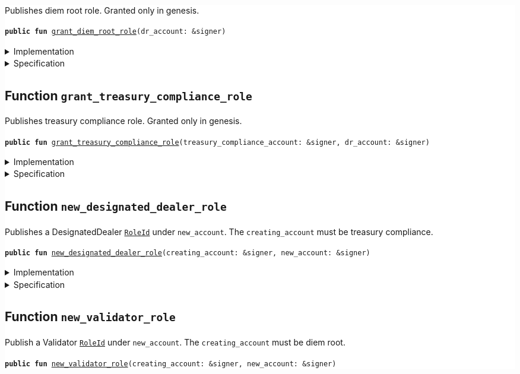 Publishes diem root role. Granted only in genesis.


<pre><code><b>public</b> <b>fun</b> <a href="Roles.md#0x1_Roles_grant_diem_root_role">grant_diem_root_role</a>(dr_account: &signer)
</code></pre>



<details><summary>Implementation</summary></details>

<details><summary>Specification</summary></details>

<a name="0x1_Roles_grant_treasury_compliance_role"></a>

## Function `grant_treasury_compliance_role`

Publishes treasury compliance role. Granted only in genesis.


<pre><code><b>public</b> <b>fun</b> <a href="Roles.md#0x1_Roles_grant_treasury_compliance_role">grant_treasury_compliance_role</a>(treasury_compliance_account: &signer, dr_account: &signer)
</code></pre>



<details><summary>Implementation</summary></details>

<details><summary>Specification</summary></details>

<a name="0x1_Roles_new_designated_dealer_role"></a>

## Function `new_designated_dealer_role`

Publishes a DesignatedDealer <code><a href="Roles.md#0x1_Roles_RoleId">RoleId</a></code> under <code>new_account</code>.
The <code>creating_account</code> must be treasury compliance.


<pre><code><b>public</b> <b>fun</b> <a href="Roles.md#0x1_Roles_new_designated_dealer_role">new_designated_dealer_role</a>(creating_account: &signer, new_account: &signer)
</code></pre>



<details><summary>Implementation</summary></details>

<details><summary>Specification</summary></details>

<a name="0x1_Roles_new_validator_role"></a>

## Function `new_validator_role`

Publish a Validator <code><a href="Roles.md#0x1_Roles_RoleId">RoleId</a></code> under <code>new_account</code>.
The <code>creating_account</code> must be diem root.


<pre><code><b>public</b> <b>fun</b> <a href="Roles.md#0x1_Roles_new_validator_role">new_validator_role</a>(creating_account: &signer, new_account: &signer)
</code></pre>
